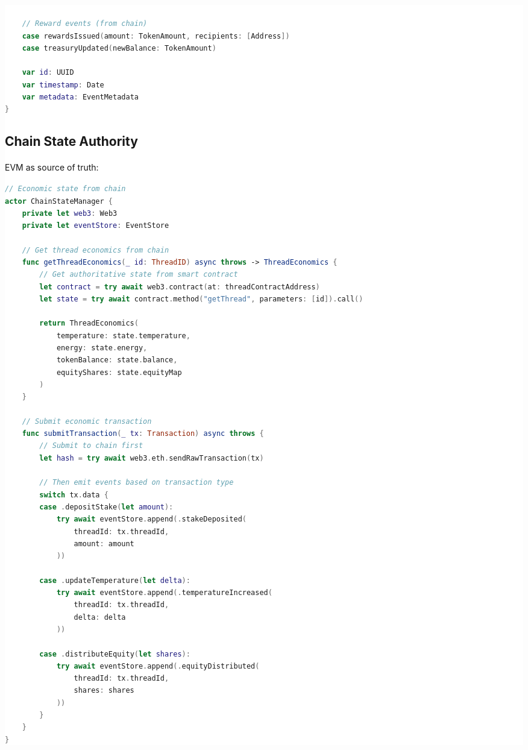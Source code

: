 ```swift

    // Reward events (from chain)
    case rewardsIssued(amount: TokenAmount, recipients: [Address])
    case treasuryUpdated(newBalance: TokenAmount)

    var id: UUID
    var timestamp: Date
    var metadata: EventMetadata
}
```

## Chain State Authority

EVM as source of truth:

```swift
// Economic state from chain
actor ChainStateManager {
    private let web3: Web3
    private let eventStore: EventStore

    // Get thread economics from chain
    func getThreadEconomics(_ id: ThreadID) async throws -> ThreadEconomics {
        // Get authoritative state from smart contract
        let contract = try await web3.contract(at: threadContractAddress)
        let state = try await contract.method("getThread", parameters: [id]).call()

        return ThreadEconomics(
            temperature: state.temperature,
            energy: state.energy,
            tokenBalance: state.balance,
            equityShares: state.equityMap
        )
    }

    // Submit economic transaction
    func submitTransaction(_ tx: Transaction) async throws {
        // Submit to chain first
        let hash = try await web3.eth.sendRawTransaction(tx)

        // Then emit events based on transaction type
        switch tx.data {
        case .depositStake(let amount):
            try await eventStore.append(.stakeDeposited(
                threadId: tx.threadId,
                amount: amount
            ))

        case .updateTemperature(let delta):
            try await eventStore.append(.temperatureIncreased(
                threadId: tx.threadId,
                delta: delta
            ))

        case .distributeEquity(let shares):
            try await eventStore.append(.equityDistributed(
                threadId: tx.threadId,
                shares: shares
            ))
        }
    }
}
```
